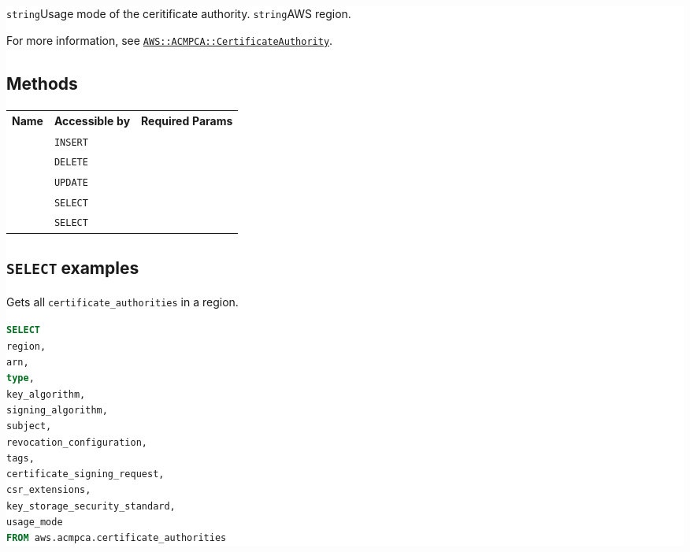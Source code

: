 <tr><td><CopyableCode code="usage_mode" /></td><td><code>string</code></td><td>Usage mode of the ceritificate authority.</td></tr>
<tr><td><CopyableCode code="region" /></td><td><code>string</code></td><td>AWS region.</td></tr>
</tbody>
</table>

For more information, see <a href="https://docs.aws.amazon.com/AWSCloudFormation/latest/UserGuide/aws-resource-acmpca-certificateauthority.html"><code>AWS::ACMPCA::CertificateAuthority</code></a>.

## Methods

<table>
<tbody>
  <tr>
    <th>Name</th>
    <th>Accessible by</th>
    <th>Required Params</th>
  </tr>
  <tr>
    <td><CopyableCode code="create_resource" /></td>
    <td><code>INSERT</code></td>
    <td><CopyableCode code="Type, KeyAlgorithm, SigningAlgorithm, Subject, region" /></td>
  </tr>
  <tr>
    <td><CopyableCode code="delete_resource" /></td>
    <td><code>DELETE</code></td>
    <td><CopyableCode code="data__Identifier, region" /></td>
  </tr>
  <tr>
    <td><CopyableCode code="update_resource" /></td>
    <td><code>UPDATE</code></td>
    <td><CopyableCode code="data__Identifier, data__PatchDocument, region" /></td>
  </tr>
  <tr>
    <td><CopyableCode code="list_resources" /></td>
    <td><code>SELECT</code></td>
    <td><CopyableCode code="region" /></td>
  </tr>
  <tr>
    <td><CopyableCode code="get_resource" /></td>
    <td><code>SELECT</code></td>
    <td><CopyableCode code="data__Identifier, region" /></td>
  </tr>
</tbody>
</table>

## `SELECT` examples
Gets all <code>certificate_authorities</code> in a region.
```sql
SELECT
region,
arn,
type,
key_algorithm,
signing_algorithm,
subject,
revocation_configuration,
tags,
certificate_signing_request,
csr_extensions,
key_storage_security_standard,
usage_mode
FROM aws.acmpca.certificate_authorities
```